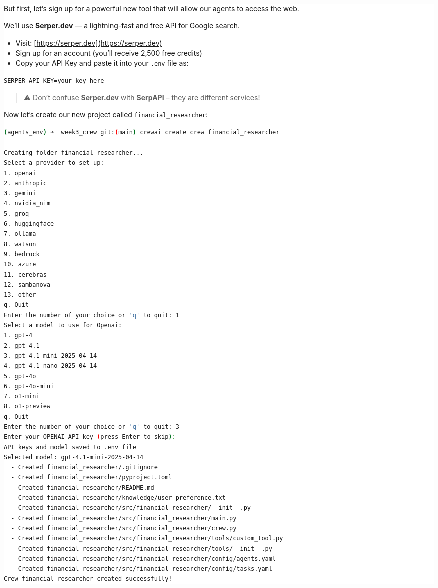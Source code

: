 But first, let’s sign up for a powerful new tool that will allow our agents to access the web.

We’ll use **[Serper.dev](https://serper.dev)** — a lightning-fast and free API for Google search.

* Visit: [https://serper.dev](https://serper.dev)
* Sign up for an account (you’ll receive 2,500 free credits)
* Copy your API Key and paste it into your `.env` file as:

```env
SERPER_API_KEY=your_key_here
```

> ⚠️ Don’t confuse **Serper.dev** with **SerpAPI** – they are different services!


Now let’s create our new project called `financial_researcher`:

```bash
(agents_env) ➜  week3_crew git:(main) crewai create crew financial_researcher

Creating folder financial_researcher...
Select a provider to set up:
1. openai
2. anthropic
3. gemini
4. nvidia_nim
5. groq
6. huggingface
7. ollama
8. watson
9. bedrock
10. azure
11. cerebras
12. sambanova
13. other
q. Quit
Enter the number of your choice or 'q' to quit: 1
Select a model to use for Openai:
1. gpt-4
2. gpt-4.1
3. gpt-4.1-mini-2025-04-14
4. gpt-4.1-nano-2025-04-14
5. gpt-4o
6. gpt-4o-mini
7. o1-mini
8. o1-preview
q. Quit
Enter the number of your choice or 'q' to quit: 3
Enter your OPENAI API key (press Enter to skip): 
API keys and model saved to .env file
Selected model: gpt-4.1-mini-2025-04-14
  - Created financial_researcher/.gitignore
  - Created financial_researcher/pyproject.toml
  - Created financial_researcher/README.md
  - Created financial_researcher/knowledge/user_preference.txt
  - Created financial_researcher/src/financial_researcher/__init__.py
  - Created financial_researcher/src/financial_researcher/main.py
  - Created financial_researcher/src/financial_researcher/crew.py
  - Created financial_researcher/src/financial_researcher/tools/custom_tool.py
  - Created financial_researcher/src/financial_researcher/tools/__init__.py
  - Created financial_researcher/src/financial_researcher/config/agents.yaml
  - Created financial_researcher/src/financial_researcher/config/tasks.yaml
Crew financial_researcher created successfully!
```
